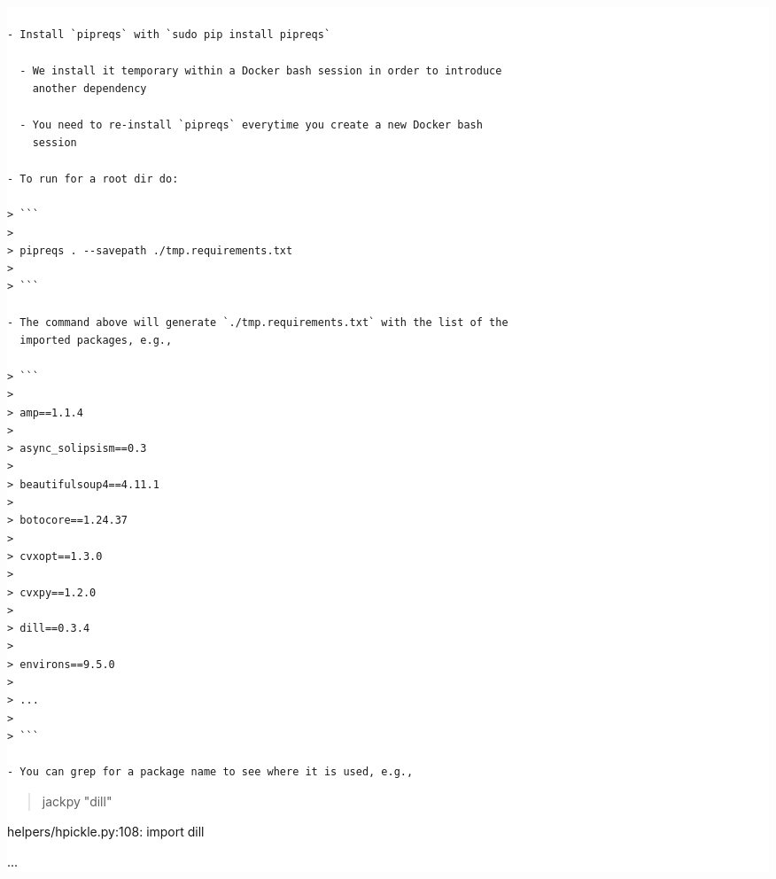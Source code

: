 ```

- Install `pipreqs` with `sudo pip install pipreqs`

  - We install it temporary within a Docker bash session in order to introduce
    another dependency

  - You need to re-install `pipreqs` everytime you create a new Docker bash
    session

- To run for a root dir do:

> ```
>
> pipreqs . --savepath ./tmp.requirements.txt
>
> ```

- The command above will generate `./tmp.requirements.txt` with the list of the
  imported packages, e.g.,

> ```
>
> amp==1.1.4
>
> async_solipsism==0.3
>
> beautifulsoup4==4.11.1
>
> botocore==1.24.37
>
> cvxopt==1.3.0
>
> cvxpy==1.2.0
>
> dill==0.3.4
>
> environs==9.5.0
>
> ...
>
> ```

- You can grep for a package name to see where it is used, e.g.,

```

> jackpy "dill"

helpers/hpickle.py:108: import dill

...
